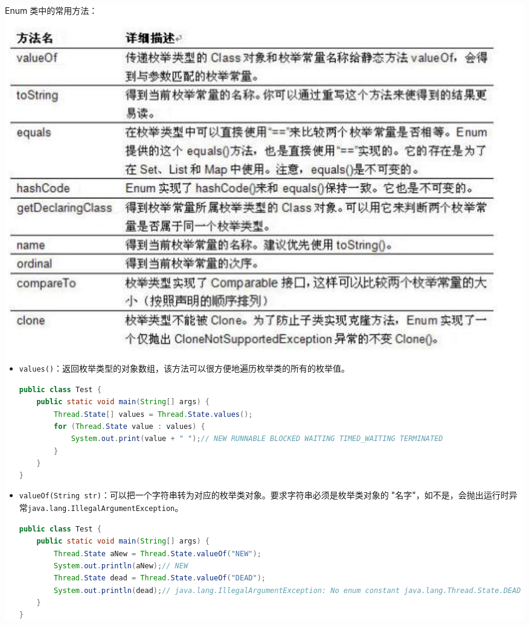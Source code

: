 Enum 类中的常用方法：

<img src="java-enumandannonation/image-20210319105202941.png" alt="image-20210319105202941" style="zoom:80%;" />

- `values()`：返回枚举类型的对象数组，该方法可以很方便地遍历枚举类的所有的枚举值。

  ```java
  public class Test {
      public static void main(String[] args) {
          Thread.State[] values = Thread.State.values();
          for (Thread.State value : values) {
              System.out.print(value + " ");// NEW RUNNABLE BLOCKED WAITING TIMED_WAITING TERMINATED
          }
      }
  }
  ```

- `valueOf(String str)`：可以把一个字符串转为对应的枚举类对象。要求字符串必须是枚举类对象的 "名字"，如不是，会抛出运行时异常`java.lang.IllegalArgumentException`。

  ```java
  public class Test {
      public static void main(String[] args) {
          Thread.State aNew = Thread.State.valueOf("NEW");
          System.out.println(aNew);// NEW
          Thread.State dead = Thread.State.valueOf("DEAD");
          System.out.println(dead);// java.lang.IllegalArgumentException: No enum constant java.lang.Thread.State.DEAD
      }
  }
  ```

